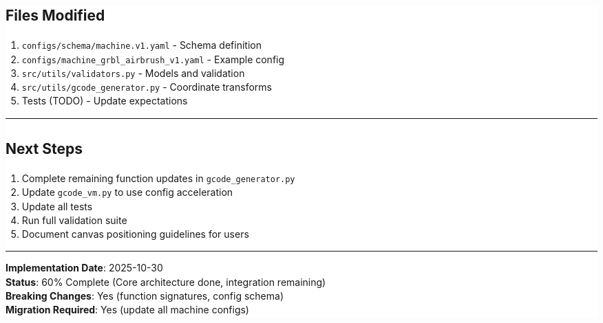 
## Files Modified

1. `configs/schema/machine.v1.yaml` - Schema definition
2. `configs/machine_grbl_airbrush_v1.yaml` - Example config
3. `src/utils/validators.py` - Models and validation
4. `src/utils/gcode_generator.py` - Coordinate transforms
5. Tests (TODO) - Update expectations

---

## Next Steps

1. Complete remaining function updates in `gcode_generator.py`
2. Update `gcode_vm.py` to use config acceleration
3. Update all tests
4. Run full validation suite
5. Document canvas positioning guidelines for users

---

**Implementation Date**: 2025-10-30  
**Status**: 60% Complete (Core architecture done, integration remaining)  
**Breaking Changes**: Yes (function signatures, config schema)  
**Migration Required**: Yes (update all machine configs)

